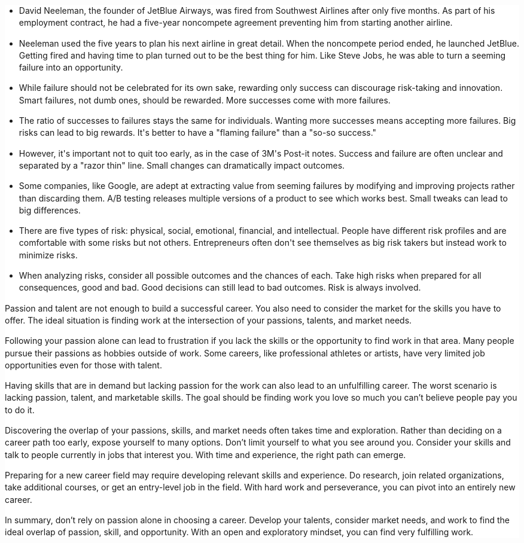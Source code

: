  

- David Neeleman, the founder of JetBlue Airways, was fired from Southwest Airlines after only five months. As part of his employment contract, he had a five-year noncompete agreement preventing him from starting another airline. 

- Neeleman used the five years to plan his next airline in great detail. When the noncompete period ended, he launched JetBlue. Getting fired and having time to plan turned out to be the best thing for him. Like Steve Jobs, he was able to turn a seeming failure into an opportunity.

- While failure should not be celebrated for its own sake, rewarding only success can discourage risk-taking and innovation. Smart failures, not dumb ones, should be rewarded. More successes come with more failures. 

- The ratio of successes to failures stays the same for individuals. Wanting more successes means accepting more failures. Big risks can lead to big rewards. It's better to have a "flaming failure" than a "so-so success."

- However, it's important not to quit too early, as in the case of 3M's Post-it notes. Success and failure are often unclear and separated by a "razor thin" line. Small changes can dramatically impact outcomes. 

- Some companies, like Google, are adept at extracting value from seeming failures by modifying and improving projects rather than discarding them. A/B testing releases multiple versions of a product to see which works best. Small tweaks can lead to big differences.

- There are five types of risk: physical, social, emotional, financial, and intellectual. People have different risk profiles and are comfortable with some risks but not others. Entrepreneurs often don't see themselves as big risk takers but instead work to minimize risks. 

- When analyzing risks, consider all possible outcomes and the chances of each. Take high risks when prepared for all consequences, good and bad. Good decisions can still lead to bad outcomes. Risk is always involved.

 

Passion and talent are not enough to build a successful career. You also need to consider the market for the skills you have to offer. The ideal situation is finding work at the intersection of your passions, talents, and market needs. 

Following your passion alone can lead to frustration if you lack the skills or the opportunity to find work in that area. Many people pursue their passions as hobbies outside of work. Some careers, like professional athletes or artists, have very limited job opportunities even for those with talent.

Having skills that are in demand but lacking passion for the work can also lead to an unfulfilling career. The worst scenario is lacking passion, talent, and marketable skills. The goal should be finding work you love so much you can’t believe people pay you to do it.

Discovering the overlap of your passions, skills, and market needs often takes time and exploration. Rather than deciding on a career path too early, expose yourself to many options. Don’t limit yourself to what you see around you. Consider your skills and talk to people currently in jobs that interest you. With time and experience, the right path can emerge.

Preparing for a new career field may require developing relevant skills and experience. Do research, join related organizations, take additional courses, or get an entry-level job in the field. With hard work and perseverance, you can pivot into an entirely new career.

In summary, don’t rely on passion alone in choosing a career. Develop your talents, consider market needs, and work to find the ideal overlap of passion, skill, and opportunity. With an open and exploratory mindset, you can find very fulfilling work.
